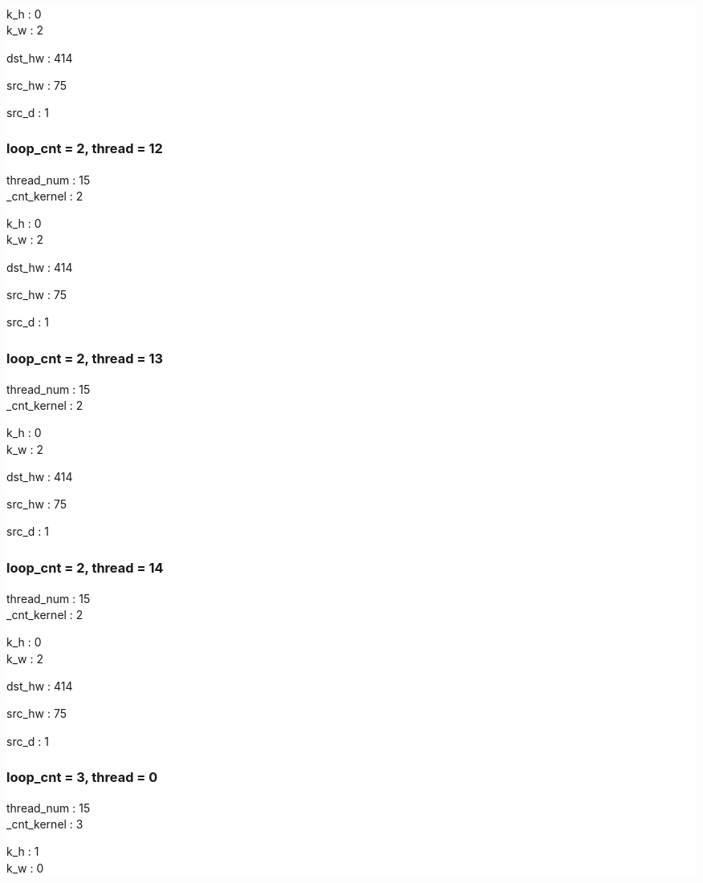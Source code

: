 k_h : 0  
k_w : 2  

dst_hw : 414  

src_hw : 75  

src_d : 1  

### loop_cnt = 2, thread = 12  

thread_num : 15  
_cnt_kernel : 2  

k_h : 0  
k_w : 2  

dst_hw : 414  

src_hw : 75  

src_d : 1  

### loop_cnt = 2, thread = 13  

thread_num : 15  
_cnt_kernel : 2  

k_h : 0  
k_w : 2  

dst_hw : 414  

src_hw : 75  

src_d : 1  

### loop_cnt = 2, thread = 14  

thread_num : 15  
_cnt_kernel : 2  

k_h : 0  
k_w : 2  

dst_hw : 414  

src_hw : 75  

src_d : 1  



### loop_cnt = 3, thread = 0  

thread_num : 15  
_cnt_kernel : 3  

k_h : 1  
k_w : 0  
